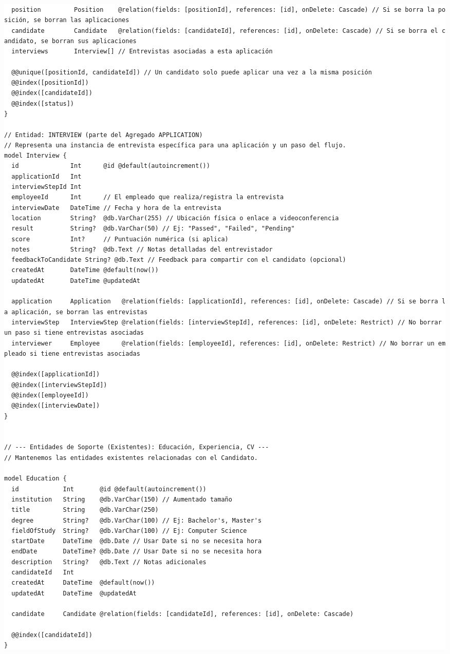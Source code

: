 ```prisma
  position         Position    @relation(fields: [positionId], references: [id], onDelete: Cascade) // Si se borra la posición, se borran las aplicaciones
  candidate        Candidate   @relation(fields: [candidateId], references: [id], onDelete: Cascade) // Si se borra el candidato, se borran sus aplicaciones
  interviews       Interview[] // Entrevistas asociadas a esta aplicación

  @@unique([positionId, candidateId]) // Un candidato solo puede aplicar una vez a la misma posición
  @@index([positionId])
  @@index([candidateId])
  @@index([status])
}

// Entidad: INTERVIEW (parte del Agregado APPLICATION)
// Representa una instancia de entrevista específica para una aplicación y un paso del flujo.
model Interview {
  id              Int      @id @default(autoincrement())
  applicationId   Int
  interviewStepId Int
  employeeId      Int      // El empleado que realiza/registra la entrevista
  interviewDate   DateTime // Fecha y hora de la entrevista
  location        String?  @db.VarChar(255) // Ubicación física o enlace a videoconferencia
  result          String?  @db.VarChar(50) // Ej: "Passed", "Failed", "Pending"
  score           Int?     // Puntuación numérica (si aplica)
  notes           String?  @db.Text // Notas detalladas del entrevistador
  feedbackToCandidate String? @db.Text // Feedback para compartir con el candidato (opcional)
  createdAt       DateTime @default(now())
  updatedAt       DateTime @updatedAt

  application     Application   @relation(fields: [applicationId], references: [id], onDelete: Cascade) // Si se borra la aplicación, se borran las entrevistas
  interviewStep   InterviewStep @relation(fields: [interviewStepId], references: [id], onDelete: Restrict) // No borrar un paso si tiene entrevistas asociadas
  interviewer     Employee      @relation(fields: [employeeId], references: [id], onDelete: Restrict) // No borrar un empleado si tiene entrevistas asociadas

  @@index([applicationId])
  @@index([interviewStepId])
  @@index([employeeId])
  @@index([interviewDate])
}


// --- Entidades de Soporte (Existentes): Educación, Experiencia, CV ---
// Mantenemos las entidades existentes relacionadas con el Candidato.

model Education {
  id            Int       @id @default(autoincrement())
  institution   String    @db.VarChar(150) // Aumentado tamaño
  title         String    @db.VarChar(250)
  degree        String?   @db.VarChar(100) // Ej: Bachelor's, Master's
  fieldOfStudy  String?   @db.VarChar(100) // Ej: Computer Science
  startDate     DateTime  @db.Date // Usar Date si no se necesita hora
  endDate       DateTime? @db.Date // Usar Date si no se necesita hora
  description   String?   @db.Text // Notas adicionales
  candidateId   Int
  createdAt     DateTime  @default(now())
  updatedAt     DateTime  @updatedAt

  candidate     Candidate @relation(fields: [candidateId], references: [id], onDelete: Cascade)

  @@index([candidateId])
}
```